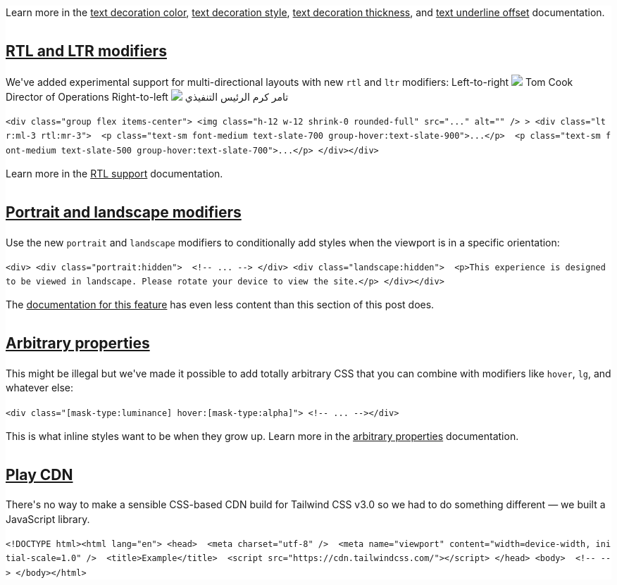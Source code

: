 Learn more in the [text decoration color](https://v3.tailwindcss.com/docs/text-decoration-color), [text decoration style](https://v3.tailwindcss.com/docs/text-decoration-style), [text decoration thickness](https://v3.tailwindcss.com/docs/text-decoration-thickness), and [text underline offset](https://v3.tailwindcss.com/docs/text-underline-offset) documentation.
## [RTL and LTR modifiers](https://tailwindcss.com/blog/tailwindcss-v3#rtl-and-ltr-modifiers)
We've added experimental support for multi-directional layouts with new `rtl` and `ltr` modifiers:
Left-to-right
![](https://images.unsplash.com/photo-1472099645785-5658abf4ff4e?ixlib=rb-1.2.1&ixid=eyJhcHBfaWQiOjEyMDd9&auto=format&fit=facearea&facepad=2&w=256&h=256&q=80)
Tom Cook
Director of Operations
Right-to-left
![](https://images.unsplash.com/photo-1563833717765-00462801314e?ixlib=rb-1.2.1&ixid=MnwxMjA3fDB8MHxwaG90by1wYWdlfHx8fGVufDB8fHx8&auto=format&fit=facearea&facepad=2&w=256&h=256&q=80)
تامر كرم
الرئيس التنفيذي
```
<div class="group flex items-center"> <img class="h-12 w-12 shrink-0 rounded-full" src="..." alt="" /> > <div class="ltr:ml-3 rtl:mr-3">  <p class="text-sm font-medium text-slate-700 group-hover:text-slate-900">...</p>  <p class="text-sm font-medium text-slate-500 group-hover:text-slate-700">...</p> </div></div>
```

Learn more in the [RTL support](https://v3.tailwindcss.com/docs/hover-focus-and-other-states#rtl-support) documentation.
## [Portrait and landscape modifiers](https://tailwindcss.com/blog/tailwindcss-v3#portrait-and-landscape-modifiers)
Use the new `portrait` and `landscape` modifiers to conditionally add styles when the viewport is in a specific orientation:
```
<div> <div class="portrait:hidden">  <!-- ... --> </div> <div class="landscape:hidden">  <p>This experience is designed to be viewed in landscape. Please rotate your device to view the site.</p> </div></div>
```

The [documentation for this feature](https://v3.tailwindcss.com/docs/hover-focus-and-other-states#viewport-orientation) has even less content than this section of this post does.
## [Arbitrary properties](https://tailwindcss.com/blog/tailwindcss-v3#arbitrary-properties)
This might be illegal but we've made it possible to add totally arbitrary CSS that you can combine with modifiers like `hover`, `lg`, and whatever else:
```
<div class="[mask-type:luminance] hover:[mask-type:alpha]"> <!-- ... --></div>
```

This is what inline styles want to be when they grow up. Learn more in the [arbitrary properties](https://v3.tailwindcss.com/docs/adding-custom-styles#arbitrary-properties) documentation.
## [Play CDN](https://tailwindcss.com/blog/tailwindcss-v3#play-cdn)
There's no way to make a sensible CSS-based CDN build for Tailwind CSS v3.0 so we had to do something different — we built a JavaScript library.
```
<!DOCTYPE html><html lang="en"> <head>  <meta charset="utf-8" />  <meta name="viewport" content="width=device-width, initial-scale=1.0" />  <title>Example</title>  <script src="https://cdn.tailwindcss.com/"></script> </head> <body>  <!-- --> </body></html>
```
